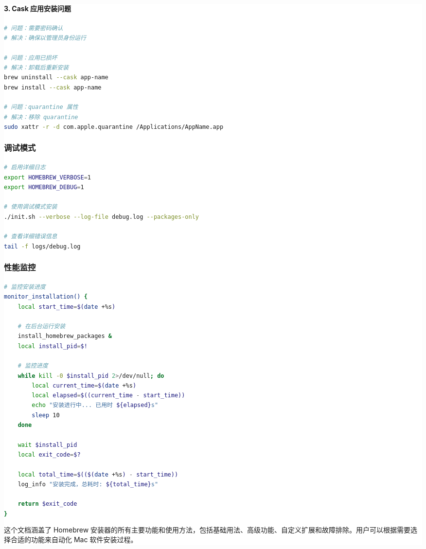 #### 3. Cask 应用安装问题

```bash
# 问题：需要密码确认
# 解决：确保以管理员身份运行

# 问题：应用已损坏
# 解决：卸载后重新安装
brew uninstall --cask app-name
brew install --cask app-name

# 问题：quarantine 属性
# 解决：移除 quarantine
sudo xattr -r -d com.apple.quarantine /Applications/AppName.app
```

### 调试模式

```bash
# 启用详细日志
export HOMEBREW_VERBOSE=1
export HOMEBREW_DEBUG=1

# 使用调试模式安装
./init.sh --verbose --log-file debug.log --packages-only

# 查看详细错误信息
tail -f logs/debug.log
```

### 性能监控

```bash
# 监控安装进度
monitor_installation() {
    local start_time=$(date +%s)
    
    # 在后台运行安装
    install_homebrew_packages &
    local install_pid=$!
    
    # 监控进度
    while kill -0 $install_pid 2>/dev/null; do
        local current_time=$(date +%s)
        local elapsed=$((current_time - start_time))
        echo "安装进行中... 已用时 ${elapsed}s"
        sleep 10
    done
    
    wait $install_pid
    local exit_code=$?
    
    local total_time=$(($(date +%s) - start_time))
    log_info "安装完成，总耗时: ${total_time}s"
    
    return $exit_code
}
```

这个文档涵盖了 Homebrew 安装器的所有主要功能和使用方法，包括基础用法、高级功能、自定义扩展和故障排除。用户可以根据需要选择合适的功能来自动化 Mac 软件安装过程。